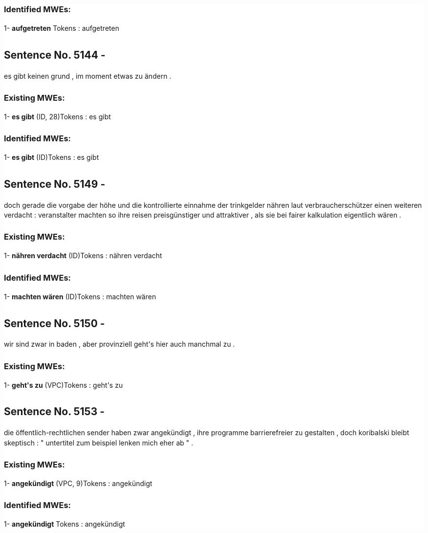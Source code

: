 ### Identified MWEs: 
1- **aufgetreten** Tokens : 
aufgetreten

## Sentence No. 5144 - 
es gibt keinen grund , im moment etwas zu ändern . 
### Existing MWEs: 
1- **es gibt** (ID, 28)Tokens : 
es
gibt

### Identified MWEs: 
1- **es gibt** (ID)Tokens : 
es
gibt

## Sentence No. 5149 - 
doch gerade die vorgabe der höhe und die kontrollierte einnahme der trinkgelder nähren laut verbraucherschützer einen weiteren verdacht : veranstalter machten so ihre reisen preisgünstiger und attraktiver , als sie bei fairer kalkulation eigentlich wären . 
### Existing MWEs: 
1- **nähren verdacht** (ID)Tokens : 
nähren
verdacht

### Identified MWEs: 
1- **machten wären** (ID)Tokens : 
machten
wären

## Sentence No. 5150 - 
wir sind zwar in baden , aber provinziell geht's hier auch manchmal zu . 
### Existing MWEs: 
1- **geht's zu** (VPC)Tokens : 
geht's
zu

## Sentence No. 5153 - 
die öffentlich-rechtlichen sender haben zwar angekündigt , ihre programme barrierefreier zu gestalten , doch koribalski bleibt skeptisch : " untertitel zum beispiel lenken mich eher ab " . 
### Existing MWEs: 
1- **angekündigt** (VPC, 9)Tokens : 
angekündigt

### Identified MWEs: 
1- **angekündigt** Tokens : 
angekündigt
